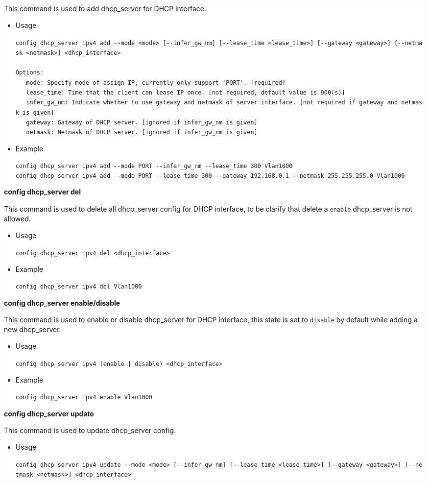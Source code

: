 This command is used to add dhcp_server for DHCP interface.

- Usage
  ```
  config dhcp_server ipv4 add --mode <mode> [--infer_gw_nm] [--lease_time <lease_time>] [--gateway <gateway>] [--netmask <netmask>] <dhcp_interface>

  Options:
     mode: Specify mode of assign IP, currently only support 'PORT'. [required]
     lease_time: Time that the client can lease IP once. [not required, default value is 900(s)]
     infer_gw_nm: Indicate whether to use gateway and netmask of server interface. [not required if gateway and netmask is given]
     gateway: Gateway of DHCP server. [ignored if infer_gw_nm is given]
     netmask: Netmask of DHCP server. [ignored if infer_gw_nm is given]
  ```

- Example
  ```
  config dhcp_server ipv4 add --mode PORT --infer_gw_nm --lease_time 300 Vlan1000
  config dhcp_server ipv4 add --mode PORT --lease_time 300 --gateway 192.168.0.1 --netmask 255.255.255.0 Vlan1000
  ```

**config dhcp_server del**

This command is used to delete all dhcp_server config for DHCP interface, to be clarify that delete a `enable` dhcp_server is not allowed.
- Usage
  ```
  config dhcp_server ipv4 del <dhcp_interface>
  ```

- Example
  ```
  config dhcp_server ipv4 del Vlan1000
  ```

**config dhcp_server enable/disable**

This command is used to enable or disable dhcp_server for DHCP interface, this state is set to `disable` by default while adding a new dhcp_server.
- Usage
  ```
  config dhcp_server ipv4 (enable | disable) <dhcp_interface>
  ```

- Example
  ```
  config dhcp_server ipv4 enable Vlan1000
  ```


**config dhcp_server update**

This command is used to update dhcp_server config.
- Usage
  ```
  config dhcp_server ipv4 update --mode <mode> [--infer_gw_nm] [--lease_time <lease_time>] [--gateway <gateway>] [--netmask <netmask>] <dhcp_interface>
  ```
